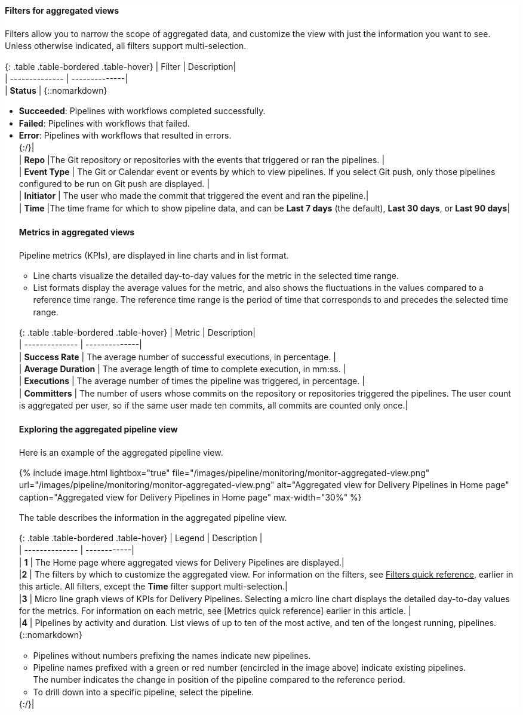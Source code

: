 
#### Filters for aggregated views
Filters allow you to narrow the scope of aggregated data, and customize the view with just the information you want to see. Unless otherwise indicated, all filters support multi-selection.

{: .table .table-bordered .table-hover}
|  Filter          |  Description|  
| --------------   | --------------|  
| **Status**           | {::nomarkdown}<ul><li><b>Succeeded</b>: Pipelines with workflows completed successfully.</li> <li><b>Failed</b>: Pipelines with workflows that failed. </li><li><b>Error</b>: Pipelines with workflows that resulted in errors.</li> {:/}|                            
| **Repo**             |The Git repository or repositories with the events that triggered or ran the pipelines. |          
| **Event Type**       | The Git or Calendar event or events by which to view pipelines.  If you select Git push, only those pipelines configured to be run on Git push are displayed. |    
| **Initiator**       | The user who made the commit that triggered the event and ran the pipeline.|       
| **Time**             |The time frame for which to show pipeline data, and can be **Last 7 days** (the default), **Last 30 days**, or **Last 90 days**|

#### Metrics in aggregated views

Pipeline metrics (KPIs), are displayed in line charts and in list format. 
* Line charts visualize the detailed day-to-day values for the metric in the selected time range.
* List formats display the average values for the metric, and also shows the fluctuations in the values compared to a reference time range. The reference time range is the period of time that corresponds to and precedes the selected time range. 

{: .table .table-bordered .table-hover}
|  Metric               |  Description|  
| --------------        | --------------|  
| **Success Rate**      | The average number of successful executions, in percentage. |                            
| **Average Duration**  | The average length of time to complete execution, in mm:ss. |          
| **Executions**        | The average number of times the pipeline was triggered, in percentage. |    
| **Committers**        | The number of users whose commits on the repository or repositories triggered the pipelines. The user count is aggregated per user, so if the same user made ten commits, all commits are counted only once.|       


#### Exploring the aggregated pipeline view

Here is an example of the aggregated pipeline view. 

  {% include image.html 
  lightbox="true" 
  file="/images/pipeline/monitoring/monitor-aggregated-view.png" 
  url="/images/pipeline/monitoring/monitor-aggregated-view.png"
  alt="Aggregated view for Delivery Pipelines in Home page"
  caption="Aggregated view for Delivery Pipelines in Home page"
  max-width="30%"
  %}

The table describes the information in the aggregated pipeline view.


{: .table .table-bordered .table-hover}
| Legend            | Description |  
| --------------    | ------------|  
| **1**             | The Home page where aggregated views for Delivery Pipelines are displayed.|                             
|**2**              | The filters by which to customize the aggregated view. For information on the filters, see [Filters quick reference]({{site.baseurl}}/docs/pipelines/monitoring-pipelines/#filters-for-aggregated-views), earlier in this article. All filters, except the **Time** filter support multi-selection.|          
|**3**              | Micro line graph views of KPIs for Delivery Pipelines. Selecting a micro line chart displays the detailed day-to-day values for the metrics. For information on each metric, see [Metrics quick reference] earlier in this article. |       
|**4**             | Pipelines by activity and duration. List views of up to ten of the most active, and ten of the longest running, pipelines. {::nomarkdown}<ul><li>Pipelines without numbers prefixing the names indicate new pipelines.</li><li>Pipeline names prefixed with a green or red number (encircled in the image above) indicate existing pipelines. </br> The number indicates the change in position of the pipeline compared to the reference period. </li><li>To drill down into a specific pipeline, select the pipeline.</li></ul> {:/}|    
